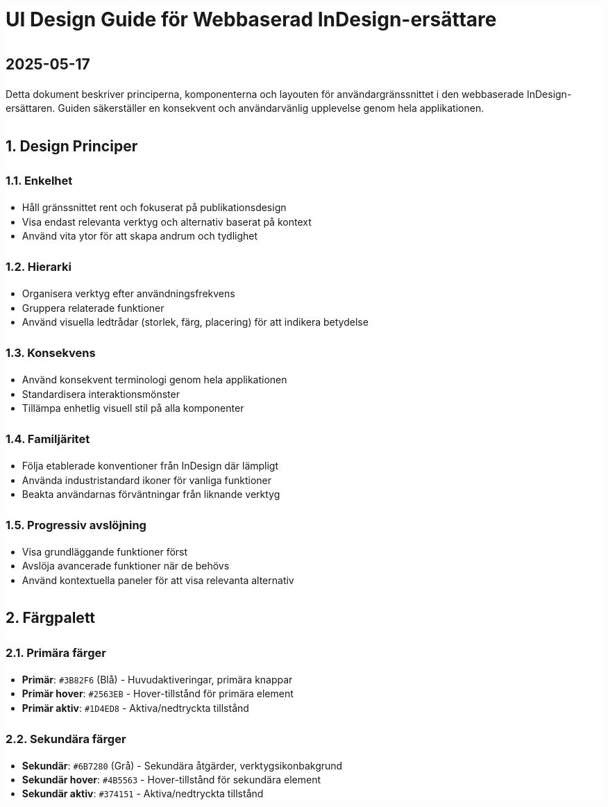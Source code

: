 # UI Design Guide för Webbaserad InDesign-ersättare
## 2025-05-17

Detta dokument beskriver principerna, komponenterna och layouten för användargränssnittet i den webbaserade InDesign-ersättaren. Guiden säkerställer en konsekvent och användarvänlig upplevelse genom hela applikationen.

## 1. Design Principer

### 1.1. Enkelhet
- Håll gränssnittet rent och fokuserat på publikationsdesign
- Visa endast relevanta verktyg och alternativ baserat på kontext
- Använd vita ytor för att skapa andrum och tydlighet

### 1.2. Hierarki
- Organisera verktyg efter användningsfrekvens
- Gruppera relaterade funktioner
- Använd visuella ledtrådar (storlek, färg, placering) för att indikera betydelse

### 1.3. Konsekvens
- Använd konsekvent terminologi genom hela applikationen
- Standardisera interaktionsmönster
- Tillämpa enhetlig visuell stil på alla komponenter

### 1.4. Familjäritet
- Följa etablerade konventioner från InDesign där lämpligt
- Använda industristandard ikoner för vanliga funktioner
- Beakta användarnas förväntningar från liknande verktyg

### 1.5. Progressiv avslöjning
- Visa grundläggande funktioner först
- Avslöja avancerade funktioner när de behövs
- Använd kontextuella paneler för att visa relevanta alternativ

## 2. Färgpalett

### 2.1. Primära färger
- **Primär**: `#3B82F6` (Blå) - Huvudaktiveringar, primära knappar
- **Primär hover**: `#2563EB` - Hover-tillstånd för primära element
- **Primär aktiv**: `#1D4ED8` - Aktiva/nedtryckta tillstånd

### 2.2. Sekundära färger
- **Sekundär**: `#6B7280` (Grå) - Sekundära åtgärder, verktygsikonbakgrund
- **Sekundär hover**: `#4B5563` - Hover-tillstånd för sekundära element
- **Sekundär aktiv**: `#374151` - Aktiva/nedtryckta tillstånd
